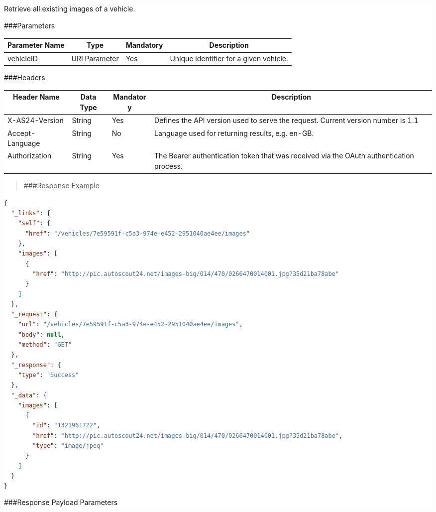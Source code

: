 Retrieve all existing images of a vehicle.

###Parameters

|Parameter Name|Type|Mandatory|Description|
|----|----|----|----|
|vehicleID|URI Parameter|Yes|Unique identifier for a given vehicle.|

###Headers

|Header Name|Data Type|Mandatory|Description|
|----|----|----|----|
|X-AS24-Version|String|Yes|Defines the API version used to serve the request. Current version number is 1.1|
|Accept-Language|String|No|Language used for returning results, e.g. en-GB.|
|Authorization|String|Yes|The Bearer authentication token that was received via the OAuth authentication process.|

> ###Response Example

```json
{
  "_links": {
    "self": {
      "href": "/vehicles/7e59591f-c5a3-974e-e452-2951040ae4ee/images"
    },
    "images": [
      {
        "href": "http://pic.autoscout24.net/images-big/014/470/0266470014001.jpg?35d21ba78abe"
      }
    ]
  },
  "_request": {
    "url": "/vehicles/7e59591f-c5a3-974e-e452-2951040ae4ee/images",
    "body": null,
    "method": "GET"
  },
  "_response": {
    "type": "Success"
  },
  "_data": {
    "images": [
      {
        "id": "1321961722",
        "href": "http://pic.autoscout24.net/images-big/014/470/0266470014001.jpg?35d21ba78abe",
        "type": "image/jpeg"
      }
    ]
  }
}
```

###Response Payload Parameters
